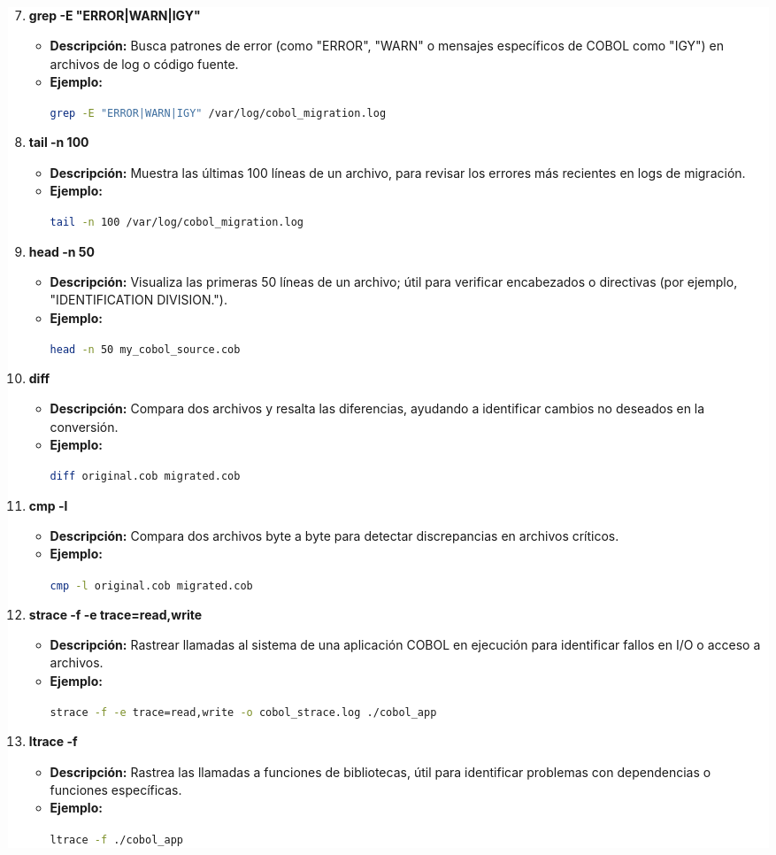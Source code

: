 7. **grep -E "ERROR|WARN|IGY"**  
   - **Descripción:** Busca patrones de error (como "ERROR", "WARN" o mensajes específicos de COBOL como "IGY") en archivos de log o código fuente.  
   - **Ejemplo:**  
     ```bash
     grep -E "ERROR|WARN|IGY" /var/log/cobol_migration.log
     ```

8. **tail -n 100**  
   - **Descripción:** Muestra las últimas 100 líneas de un archivo, para revisar los errores más recientes en logs de migración.  
   - **Ejemplo:**  
     ```bash
     tail -n 100 /var/log/cobol_migration.log
     ```

9. **head -n 50**  
   - **Descripción:** Visualiza las primeras 50 líneas de un archivo; útil para verificar encabezados o directivas (por ejemplo, "IDENTIFICATION DIVISION.").  
   - **Ejemplo:**  
     ```bash
     head -n 50 my_cobol_source.cob
     ```

10. **diff**  
    - **Descripción:** Compara dos archivos y resalta las diferencias, ayudando a identificar cambios no deseados en la conversión.  
    - **Ejemplo:**  
      ```bash
      diff original.cob migrated.cob
      ```

11. **cmp -l**  
    - **Descripción:** Compara dos archivos byte a byte para detectar discrepancias en archivos críticos.  
    - **Ejemplo:**  
      ```bash
      cmp -l original.cob migrated.cob
      ```

12. **strace -f -e trace=read,write**  
    - **Descripción:** Rastrear llamadas al sistema de una aplicación COBOL en ejecución para identificar fallos en I/O o acceso a archivos.  
    - **Ejemplo:**  
      ```bash
      strace -f -e trace=read,write -o cobol_strace.log ./cobol_app
      ```

13. **ltrace -f**  
    - **Descripción:** Rastrea las llamadas a funciones de bibliotecas, útil para identificar problemas con dependencias o funciones específicas.  
    - **Ejemplo:**  
      ```bash
      ltrace -f ./cobol_app
      ```
